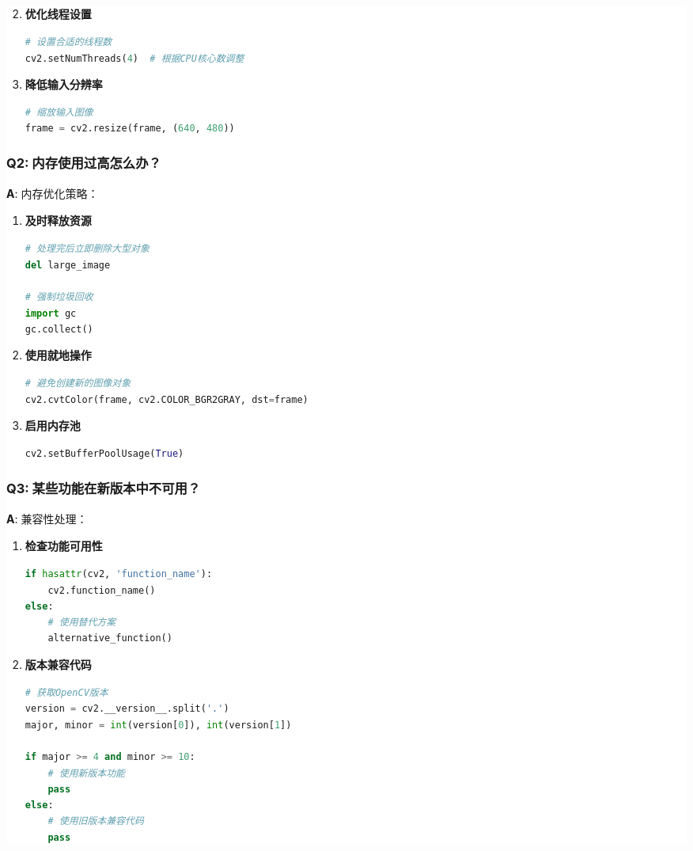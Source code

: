 2. **优化线程设置**
   ```python
   # 设置合适的线程数
   cv2.setNumThreads(4)  # 根据CPU核心数调整
   ```

3. **降低输入分辨率**
   ```python
   # 缩放输入图像
   frame = cv2.resize(frame, (640, 480))
   ```

### Q2: 内存使用过高怎么办？

**A**: 内存优化策略：

1. **及时释放资源**
   ```python
   # 处理完后立即删除大型对象
   del large_image
   
   # 强制垃圾回收
   import gc
   gc.collect()
   ```

2. **使用就地操作**
   ```python
   # 避免创建新的图像对象
   cv2.cvtColor(frame, cv2.COLOR_BGR2GRAY, dst=frame)
   ```

3. **启用内存池**
   ```python
   cv2.setBufferPoolUsage(True)
   ```

### Q3: 某些功能在新版本中不可用？

**A**: 兼容性处理：

1. **检查功能可用性**
   ```python
   if hasattr(cv2, 'function_name'):
       cv2.function_name()
   else:
       # 使用替代方案
       alternative_function()
   ```

2. **版本兼容代码**
   ```python
   # 获取OpenCV版本
   version = cv2.__version__.split('.')
   major, minor = int(version[0]), int(version[1])
   
   if major >= 4 and minor >= 10:
       # 使用新版本功能
       pass
   else:
       # 使用旧版本兼容代码
       pass
   ```
